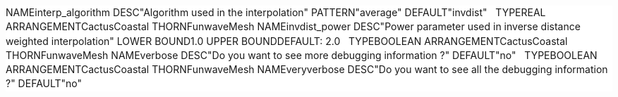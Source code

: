 <tr><td class='sidenews'>NAME</td><td>interp_algorithm</td></tr>
<tr><td class='sidenews'>DESC</td><td>"Algorithm used in the interpolation"</td></tr>
<tr><td class='sidenews'>PATTERN</td><td>"average"</td></tr>
<tr><td class='sidenews'>DEFAULT</td><td>"invdist"</td></tr>
<tr><td colspan='2' class='sidenews'>&nbsp;</td></tr>
<tr><td class='sidenews'>TYPE</td><td>REAL</td></tr>
<tr><td class='sidenews'>ARRANGEMENT</td><td>CactusCoastal</td></tr>
<tr><td class='sidenews'>THORN</td><td>FunwaveMesh</td></tr>
<tr><td class='sidenews'>NAME</td><td>invdist_power</td></tr>
<tr><td class='sidenews'>DESC</td><td>"Power parameter used in inverse distance weighted interpolation"</td></tr>
<tr><td class='sidenews'>LOWER BOUND</td><td>1.0</td></tr>
<tr><td class='sidenews'>UPPER BOUND</td><td>DEFAULT: 2.0</td></tr>
<tr><td colspan='2' class='sidenews'>&nbsp;</td></tr>
<tr><td class='sidenews'>TYPE</td><td>BOOLEAN</td></tr>
<tr><td class='sidenews'>ARRANGEMENT</td><td>CactusCoastal</td></tr>
<tr><td class='sidenews'>THORN</td><td>FunwaveMesh</td></tr>
<tr><td class='sidenews'>NAME</td><td>verbose</td></tr>
<tr><td class='sidenews'>DESC</td><td>"Do you want to see more debugging information ?"</td></tr>
<tr><td class='sidenews'>DEFAULT</td><td>"no"</td></tr>
<tr><td colspan='2' class='sidenews'>&nbsp;</td></tr>
<tr><td class='sidenews'>TYPE</td><td>BOOLEAN</td></tr>
<tr><td class='sidenews'>ARRANGEMENT</td><td>CactusCoastal</td></tr>
<tr><td class='sidenews'>THORN</td><td>FunwaveMesh</td></tr>
<tr><td class='sidenews'>NAME</td><td>veryverbose</td></tr>
<tr><td class='sidenews'>DESC</td><td>"Do you want to see all the debugging information ?"</td></tr>
<tr><td class='sidenews'>DEFAULT</td><td>"no"</td></tr>
</table>

